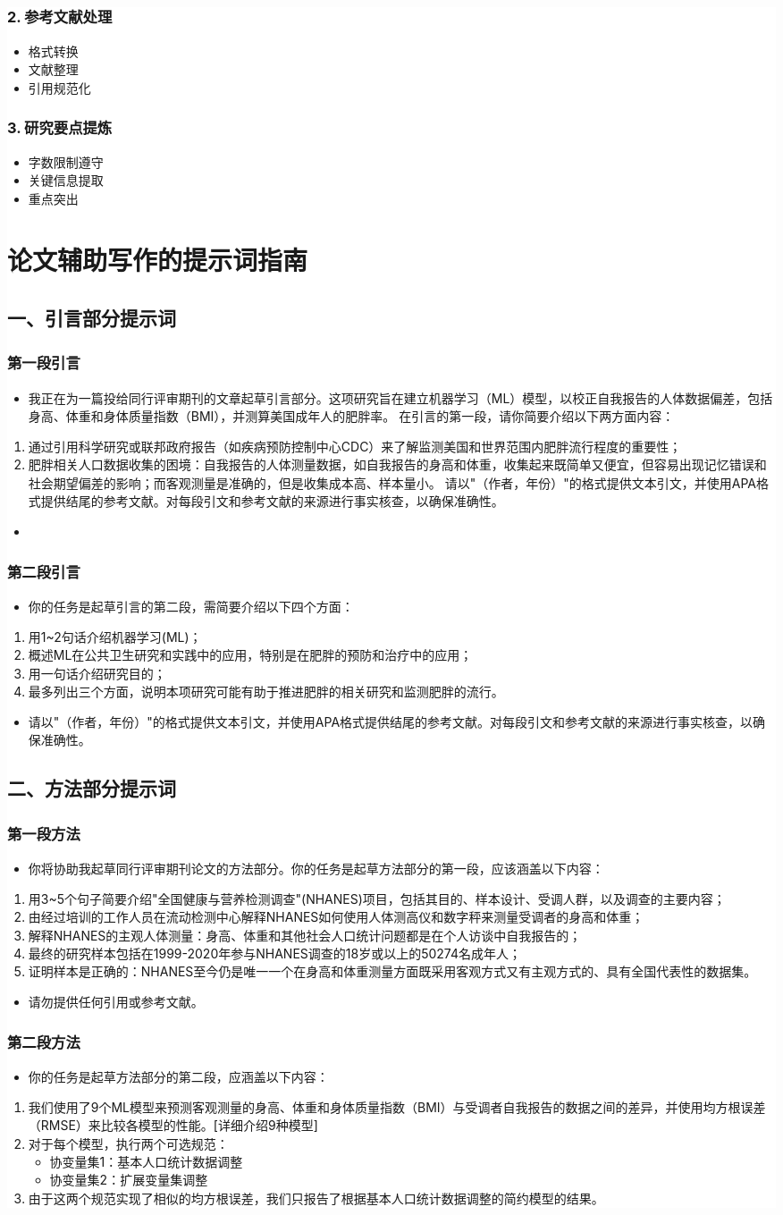 ### 2. 参考文献处理
- 格式转换
- 文献整理
- 引用规范化

### 3. 研究要点提炼
- 字数限制遵守
- 关键信息提取
- 重点突出

# 论文辅助写作的提示词指南

## 一、引言部分提示词

### 第一段引言
- 我正在为一篇投给同行评审期刊的文章起草引言部分。这项研究旨在建立机器学习（ML）模型，以校正自我报告的人体数据偏差，包括身高、体重和身体质量指数（BMI），并测算美国成年人的肥胖率。
在引言的第一段，请你简要介绍以下两方面内容：
1. 通过引用科学研究或联邦政府报告（如疾病预防控制中心CDC）来了解监测美国和世界范围内肥胖流行程度的重要性；
2. 肥胖相关人口数据收集的困境：自我报告的人体测量数据，如自我报告的身高和体重，收集起来既简单又便宜，但容易出现记忆错误和社会期望偏差的影响；而客观测量是准确的，但是收集成本高、样本量小。
请以"（作者，年份）"的格式提供文本引文，并使用APA格式提供结尾的参考文献。对每段引文和参考文献的来源进行事实核查，以确保准确性。
- 

### 第二段引言
- 你的任务是起草引言的第二段，需简要介绍以下四个方面：
1. 用1~2句话介绍机器学习(ML)；
2. 概述ML在公共卫生研究和实践中的应用，特别是在肥胖的预防和治疗中的应用；
3. 用一句话介绍研究目的；
4. 最多列出三个方面，说明本项研究可能有助于推进肥胖的相关研究和监测肥胖的流行。

- 请以"（作者，年份）"的格式提供文本引文，并使用APA格式提供结尾的参考文献。对每段引文和参考文献的来源进行事实核查，以确保准确性。


## 二、方法部分提示词

### 第一段方法
- 你将协助我起草同行评审期刊论文的方法部分。你的任务是起草方法部分的第一段，应该涵盖以下内容：
1. 用3~5个句子简要介绍"全国健康与营养检测调查"(NHANES)项目，包括其目的、样本设计、受调人群，以及调查的主要内容；
2. 由经过培训的工作人员在流动检测中心解释NHANES如何使用人体测高仪和数字秤来测量受调者的身高和体重；
3. 解释NHANES的主观人体测量：身高、体重和其他社会人口统计问题都是在个人访谈中自我报告的；
4. 最终的研究样本包括在1999-2020年参与NHANES调查的18岁或以上的50274名成年人；
5. 证明样本是正确的：NHANES至今仍是唯一一个在身高和体重测量方面既采用客观方式又有主观方式的、具有全国代表性的数据集。
- 请勿提供任何引用或参考文献。


### 第二段方法
- 你的任务是起草方法部分的第二段，应涵盖以下内容：
1. 我们使用了9个ML模型来预测客观测量的身高、体重和身体质量指数（BMI）与受调者自我报告的数据之间的差异，并使用均方根误差（RMSE）来比较各模型的性能。[详细介绍9种模型]
2. 对于每个模型，执行两个可选规范：
   - 协变量集1：基本人口统计数据调整
   - 协变量集2：扩展变量集调整
3. 由于这两个规范实现了相似的均方根误差，我们只报告了根据基本人口统计数据调整的简约模型的结果。
